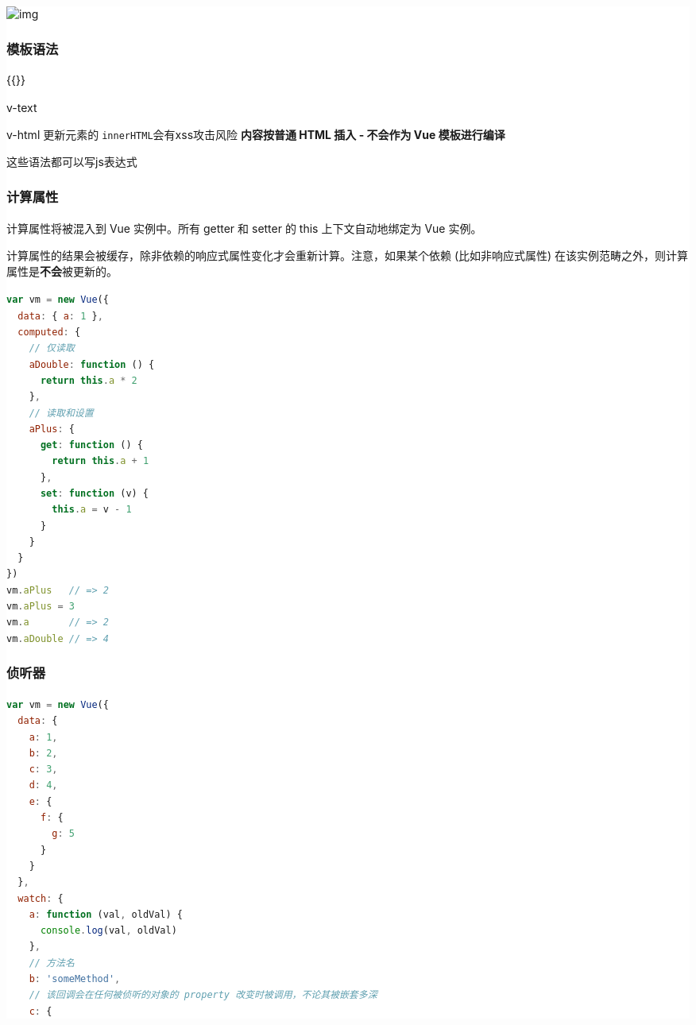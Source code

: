 ![img](https://cn.vuejs.org/images/lifecycle.png)

### 模板语法

{{}}

v-text

v-html 更新元素的 `innerHTML`会有xss攻击风险 **内容按普通 HTML 插入 - 不会作为 Vue 模板进行编译**

这些语法都可以写js表达式

### 计算属性

计算属性将被混入到 Vue 实例中。所有 getter 和 setter 的 this 上下文自动地绑定为 Vue 实例。

计算属性的结果会被缓存，除非依赖的响应式属性变化才会重新计算。注意，如果某个依赖 (比如非响应式属性) 在该实例范畴之外，则计算属性是**不会**被更新的。

```js
var vm = new Vue({
  data: { a: 1 },
  computed: {
    // 仅读取
    aDouble: function () {
      return this.a * 2
    },
    // 读取和设置
    aPlus: {
      get: function () {
        return this.a + 1
      },
      set: function (v) {
        this.a = v - 1
      }
    }
  }
})
vm.aPlus   // => 2
vm.aPlus = 3
vm.a       // => 2
vm.aDouble // => 4	
```

### 侦听器

```js
var vm = new Vue({
  data: {
    a: 1,
    b: 2,
    c: 3,
    d: 4,
    e: {
      f: {
        g: 5
      }
    }
  },
  watch: {
    a: function (val, oldVal) {
      console.log(val, oldVal)
    },
    // 方法名
    b: 'someMethod',
    // 该回调会在任何被侦听的对象的 property 改变时被调用，不论其被嵌套多深
    c: {
```